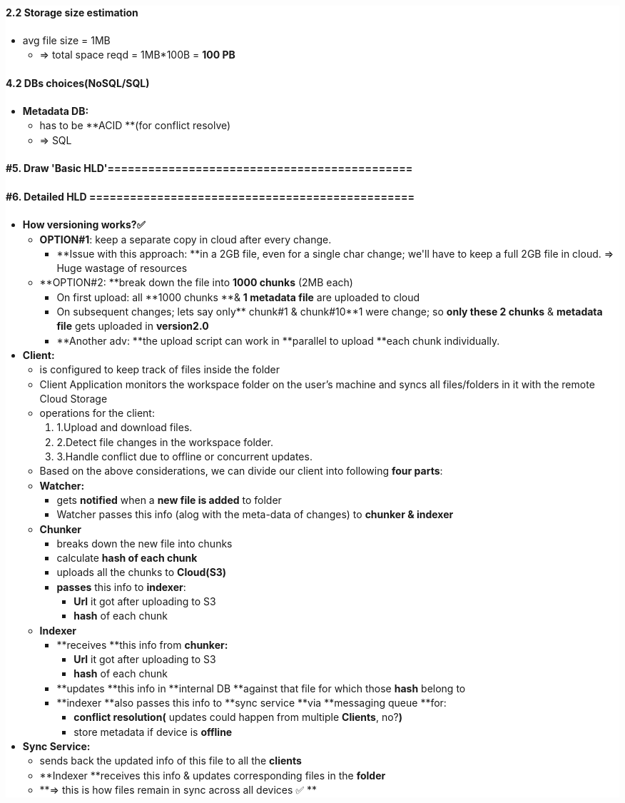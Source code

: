 #### 2.2 Storage size estimation <a href="2.2-storage-size-estimation-2" id="2.2-storage-size-estimation-2"></a>

* avg file size = 1MB
  * \=> total space reqd = 1MB\*100B = **100 PB**

#### 4.2 DBs choices(NoSQL/SQL) <a href="4.2-dbs-choices-nosql-sql-2" id="4.2-dbs-choices-nosql-sql-2"></a>

* **Metadata DB:**
  * has to be \*\*ACID \*\*(for conflict resolve)
  * \=> SQL

#### #5. Draw 'Basic HLD'============================================= <a href="5.-draw-basic-hld-3" id="5.-draw-basic-hld-3"></a>

#### #6. Detailed HLD ================================================ <a href="6.-detailed-hld-2" id="6.-detailed-hld-2"></a>

* **How versioning works?✅**
  * **OPTION#1**: keep a separate copy in cloud after every change.
    * \*\*Issue with this approach: \*\*in a 2GB file, even for a single char change; we'll have to keep a full 2GB file in cloud. => Huge wastage of resources
  * \*\*OPTION#2: \*\*break down the file into **1000 chunks** (2MB each)
    * On first upload: all \*\*1000 chunks \*\*& **1 metadata file** are uploaded to cloud
    * On subsequent changes; lets say only\*\* chunk#1 & chunk#10\*\*1 were change; so **only these 2 chunks** & **metadata file** gets uploaded in **version2.0**
    * \*\*Another adv: \*\*the upload script can work in \*\*parallel to upload \*\*each chunk individually.
* **Client:**
  * is configured to keep track of files inside the folder
  * Client Application monitors the workspace folder on the user’s machine and syncs all files/folders in it with the remote Cloud Storage
  * operations for the client:
    1. 1.Upload and download files.
    2. 2.Detect file changes in the workspace folder.
    3. 3.Handle conflict due to offline or concurrent updates.
  * Based on the above considerations, we can divide our client into following **four parts**:
  * **Watcher:**
    * gets **notified** when a **new file is added** to folder
    * Watcher passes this info (alog with the meta-data of changes) to **chunker & indexer**
  * **Chunker**
    * breaks down the new file into chunks
    * calculate **hash of each chunk**
    * uploads all the chunks to **Cloud(S3)**
    * **passes** this info to **indexer**:
      * **Url** it got after uploading to S3
      * **hash** of each chunk
  * **Indexer**
    * \*\*receives \*\*this info from **chunker:**
      * **Url** it got after uploading to S3
      * **hash** of each chunk
    * \*\*updates \*\*this info in \*\*internal DB \*\*against that file for which those **hash** belong to
    * \*\*indexer \*\*also passes this info to \*\*sync service \*\*via \*\*messaging queue \*\*for:
      * **conflict resolution(** updates could happen from multiple **Clients**, no?**)**
      * store metadata if device is **offline**
* **Sync Service:**
  * sends back the updated info of this file to all the **clients**
  * \*\*Indexer \*\*receives this info & updates corresponding files in the **folder**
  * \*\*=> this is how files remain in sync across all devices ✅ \*\*
